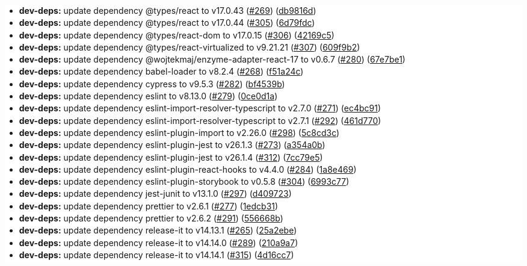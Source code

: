 * **dev-deps:** update dependency @types/react to v17.0.43 ([#269](https://github.com/react-forked/dnd/issues/269)) ([db9816d](https://github.com/react-forked/dnd/commit/db9816dbc2e430df958ba7e98525d912ce909044))
* **dev-deps:** update dependency @types/react to v17.0.44 ([#305](https://github.com/react-forked/dnd/issues/305)) ([6d79fdc](https://github.com/react-forked/dnd/commit/6d79fdcc4ea1f66b99c0a9eff7e0d54094750087))
* **dev-deps:** update dependency @types/react-dom to v17.0.15 ([#306](https://github.com/react-forked/dnd/issues/306)) ([42169c5](https://github.com/react-forked/dnd/commit/42169c569df70519b39a6b088b356f612e14f638))
* **dev-deps:** update dependency @types/react-virtualized to v9.21.21 ([#307](https://github.com/react-forked/dnd/issues/307)) ([609f9b2](https://github.com/react-forked/dnd/commit/609f9b2055ec29ed524e68b65b0a63e0e5e7dd63))
* **dev-deps:** update dependency @wojtekmaj/enzyme-adapter-react-17 to v0.6.7 ([#280](https://github.com/react-forked/dnd/issues/280)) ([67e7be1](https://github.com/react-forked/dnd/commit/67e7be19137a35619d8a5becfb1004ab16dba5bb))
* **dev-deps:** update dependency babel-loader to v8.2.4 ([#268](https://github.com/react-forked/dnd/issues/268)) ([f51a24c](https://github.com/react-forked/dnd/commit/f51a24c6cfb19c66961e53179fb188e00587afd1))
* **dev-deps:** update dependency cypress to v9.5.3 ([#282](https://github.com/react-forked/dnd/issues/282)) ([bf4539b](https://github.com/react-forked/dnd/commit/bf4539b5c9eed6ebcfb898af7f3302db04e3cc14))
* **dev-deps:** update dependency eslint to v8.13.0 ([#279](https://github.com/react-forked/dnd/issues/279)) ([0ce0d1a](https://github.com/react-forked/dnd/commit/0ce0d1aee466a771195cc83fedeb9626401def38))
* **dev-deps:** update dependency eslint-import-resolver-typescript to v2.7.0 ([#271](https://github.com/react-forked/dnd/issues/271)) ([ec4bc91](https://github.com/react-forked/dnd/commit/ec4bc91b9958880da0f5c115844598209a1caf90))
* **dev-deps:** update dependency eslint-import-resolver-typescript to v2.7.1 ([#292](https://github.com/react-forked/dnd/issues/292)) ([461d770](https://github.com/react-forked/dnd/commit/461d770bab14544fcbd60ba7c1e80a3c541e708d))
* **dev-deps:** update dependency eslint-plugin-import to v2.26.0 ([#298](https://github.com/react-forked/dnd/issues/298)) ([5c8cd3c](https://github.com/react-forked/dnd/commit/5c8cd3ce505ff9e5871df7b1bee48eabf3b6590a))
* **dev-deps:** update dependency eslint-plugin-jest to v26.1.3 ([#273](https://github.com/react-forked/dnd/issues/273)) ([a354a0b](https://github.com/react-forked/dnd/commit/a354a0b8f8aa9c8397586a0d4ddea115976a293f))
* **dev-deps:** update dependency eslint-plugin-jest to v26.1.4 ([#312](https://github.com/react-forked/dnd/issues/312)) ([7cc79e5](https://github.com/react-forked/dnd/commit/7cc79e51d088fd73dce22cf5e7e674edf81e6e92))
* **dev-deps:** update dependency eslint-plugin-react-hooks to v4.4.0 ([#284](https://github.com/react-forked/dnd/issues/284)) ([1a8e469](https://github.com/react-forked/dnd/commit/1a8e469db34c6cbb239e1e6bc626dc8ff9c91514))
* **dev-deps:** update dependency eslint-plugin-storybook to v0.5.8 ([#304](https://github.com/react-forked/dnd/issues/304)) ([6993c77](https://github.com/react-forked/dnd/commit/6993c7714e89c4af8c4448f9fde9d25f1dea5729))
* **dev-deps:** update dependency jest-junit to v13.1.0 ([#297](https://github.com/react-forked/dnd/issues/297)) ([d409723](https://github.com/react-forked/dnd/commit/d409723375cabc35d846e669c97e427d3b33ba81))
* **dev-deps:** update dependency prettier to v2.6.1 ([#277](https://github.com/react-forked/dnd/issues/277)) ([1edcb31](https://github.com/react-forked/dnd/commit/1edcb3101276e85de58238891f5b47c4903ec2da))
* **dev-deps:** update dependency prettier to v2.6.2 ([#291](https://github.com/react-forked/dnd/issues/291)) ([556668b](https://github.com/react-forked/dnd/commit/556668b1ffff66fe3d94011a6393258b6f60d749))
* **dev-deps:** update dependency release-it to v14.13.1 ([#265](https://github.com/react-forked/dnd/issues/265)) ([25a2ebe](https://github.com/react-forked/dnd/commit/25a2ebe6ad2fd5412a8ff6f747f5885e01285ce3))
* **dev-deps:** update dependency release-it to v14.14.0 ([#289](https://github.com/react-forked/dnd/issues/289)) ([210a9a7](https://github.com/react-forked/dnd/commit/210a9a7555110ecfcf5fd63e3f6319836d967b44))
* **dev-deps:** update dependency release-it to v14.14.1 ([#315](https://github.com/react-forked/dnd/issues/315)) ([4d16cc7](https://github.com/react-forked/dnd/commit/4d16cc7aa4129a457d30f8cd6373e20dcee5a3e4))